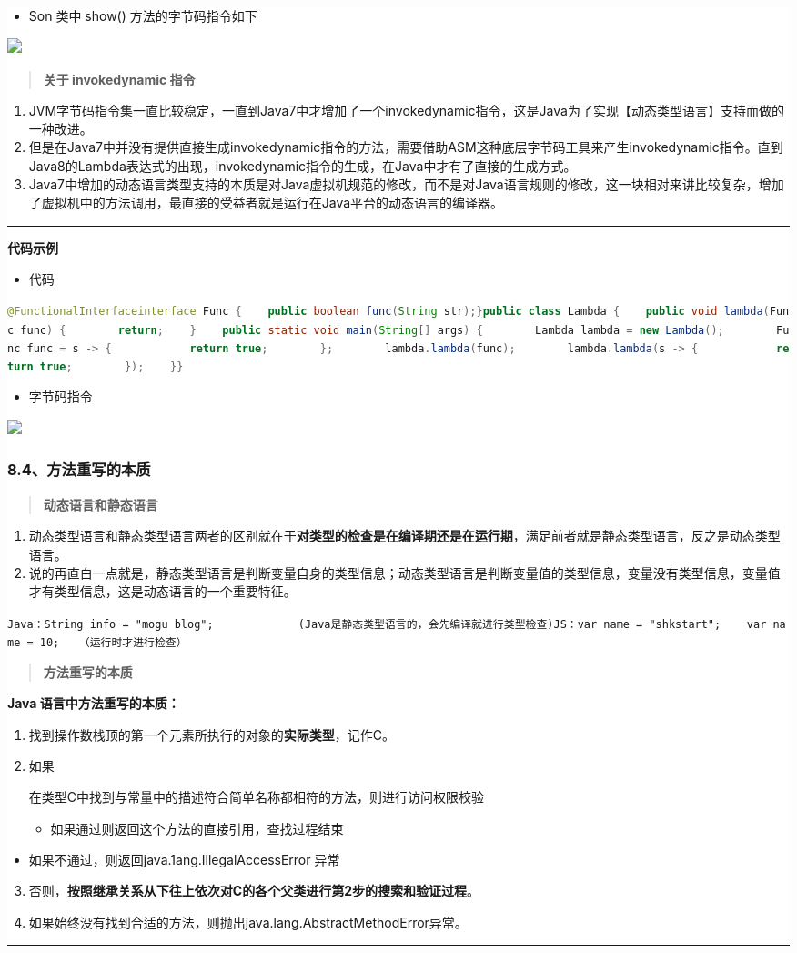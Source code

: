 - Son 类中 show() 方法的字节码指令如下

![](https://hexobbblog.oss-cn-beijing.aliyuncs.com/images/jvm_first/100.png)

> **关于 invokedynamic 指令**

1. JVM字节码指令集一直比较稳定，一直到Java7中才增加了一个invokedynamic指令，这是Java为了实现【动态类型语言】支持而做的一种改进。
2. 但是在Java7中并没有提供直接生成invokedynamic指令的方法，需要借助ASM这种底层字节码工具来产生invokedynamic指令。直到Java8的Lambda表达式的出现，invokedynamic指令的生成，在Java中才有了直接的生成方式。
3. Java7中增加的动态语言类型支持的本质是对Java虚拟机规范的修改，而不是对Java语言规则的修改，这一块相对来讲比较复杂，增加了虚拟机中的方法调用，最直接的受益者就是运行在Java平台的动态语言的编译器。

------

**代码示例**

- 代码

```java
@FunctionalInterfaceinterface Func {    public boolean func(String str);}public class Lambda {    public void lambda(Func func) {        return;    }    public static void main(String[] args) {        Lambda lambda = new Lambda();        Func func = s -> {            return true;        };        lambda.lambda(func);        lambda.lambda(s -> {            return true;        });    }}
```

- 字节码指令

![](https://hexobbblog.oss-cn-beijing.aliyuncs.com/images/jvm_first/101.png)

### 8.4、方法重写的本质

> **动态语言和静态语言**

1. 动态类型语言和静态类型语言两者的区别就在于**对类型的检查是在编译期还是在运行期**，满足前者就是静态类型语言，反之是动态类型语言。
2. 说的再直白一点就是，静态类型语言是判断变量自身的类型信息；动态类型语言是判断变量值的类型信息，变量没有类型信息，变量值才有类型信息，这是动态语言的一个重要特征。

```
Java：String info = "mogu blog";     		(Java是静态类型语言的，会先编译就进行类型检查)JS：var name = "shkstart";    var name = 10;	（运行时才进行检查）
```

> **方法重写的本质**

**Java 语言中方法重写的本质：**

1. 找到操作数栈顶的第一个元素所执行的对象的**实际类型**，记作C。

2. 如果

   在类型C中找到与常量中的描述符合简单名称都相符的方法，则进行访问权限校验

   - 如果通过则返回这个方法的直接引用，查找过程结束

- 如果不通过，则返回java.1ang.IllegalAccessError 异常

3. 否则，**按照继承关系从下往上依次对C的各个父类进行第2步的搜索和验证过程**。

4. 如果始终没有找到合适的方法，则抛出java.lang.AbstractMethodError异常。

------
